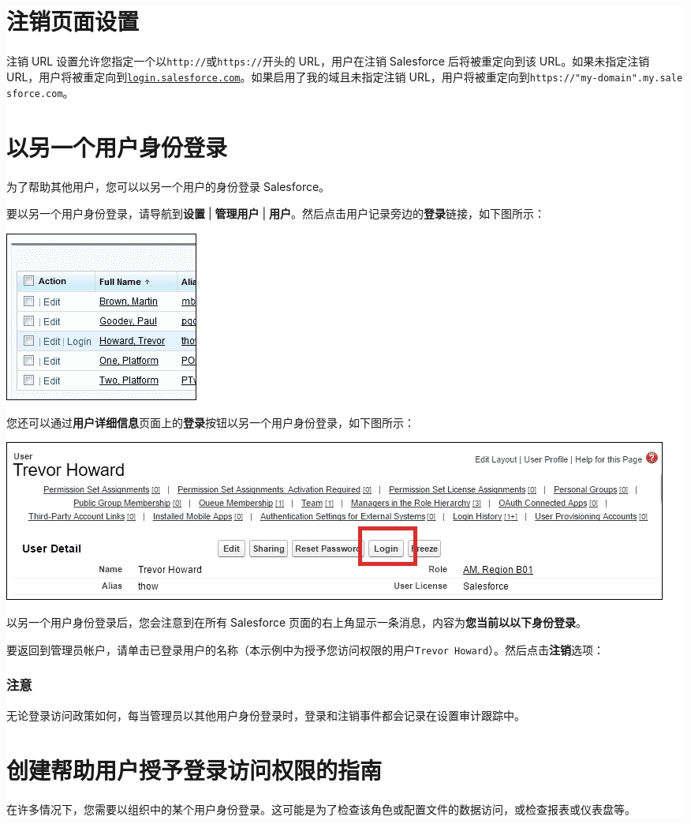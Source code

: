 # 注销页面设置

注销 URL 设置允许您指定一个以`http://`或`https://`开头的 URL，用户在注销 Salesforce 后将被重定向到该 URL。如果未指定注销 URL，用户将被重定向到[`login.salesforce.com`](https://login.salesforce.com)。如果启用了我的域且未指定注销 URL，用户将被重定向到`https://"my-domain".my.salesforce.com`。

# 以另一个用户身份登录

为了帮助其他用户，您可以以另一个用户的身份登录 Salesforce。

要以另一个用户身份登录，请导航到**设置** | **管理用户** | **用户**。然后点击用户记录旁边的**登录**链接，如下图所示：

![以另一个用户身份登录](img/image_02_019.jpg)

您还可以通过**用户详细信息**页面上的**登录**按钮以另一个用户身份登录，如下图所示：

![以另一个用户身份登录](img/image_02_020.jpg)

以另一个用户身份登录后，您会注意到在所有 Salesforce 页面的右上角显示一条消息，内容为**您当前以以下身份登录**。

要返回到管理员帐户，请单击已登录用户的名称（本示例中为授予您访问权限的用户`Trevor Howard`）。然后点击**注销**选项：

### 注意

无论登录访问政策如何，每当管理员以其他用户身份登录时，登录和注销事件都会记录在设置审计跟踪中。

# 创建帮助用户授予登录访问权限的指南

在许多情况下，您需要以组织中的某个用户身份登录。这可能是为了检查该角色或配置文件的数据访问，或检查报表或仪表盘等。
